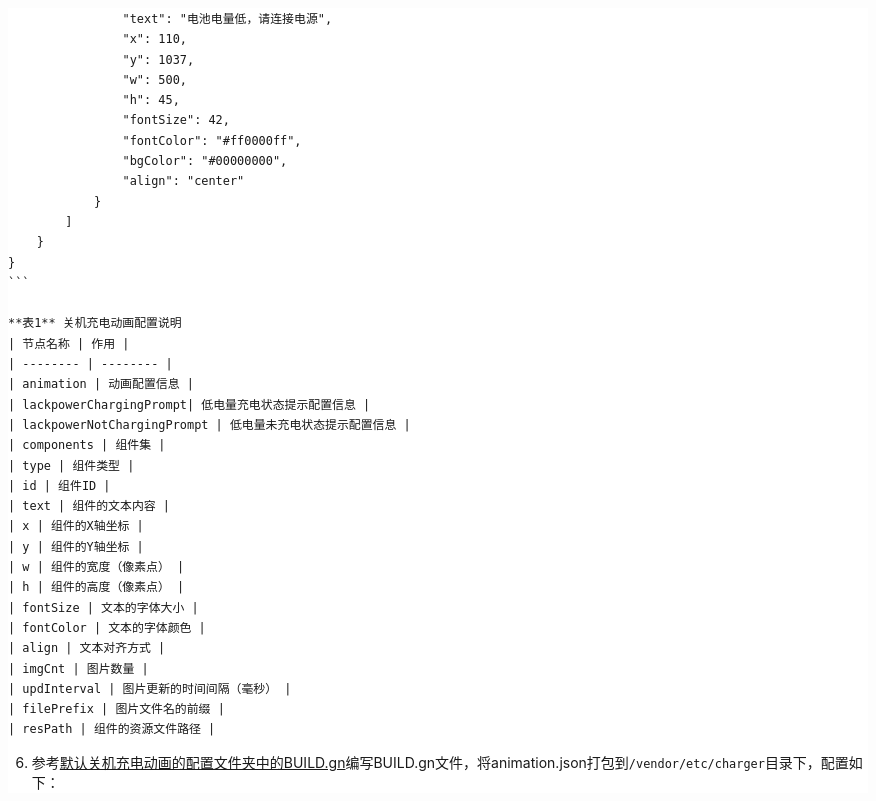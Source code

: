                     "text": "电池电量低，请连接电源",
                    "x": 110,
                    "y": 1037,
                    "w": 500,
                    "h": 45,
                    "fontSize": 42,
                    "fontColor": "#ff0000ff",
                    "bgColor": "#00000000",
                    "align": "center"
                }
            ]
        }
    }
    ``` 

    **表1** 关机充电动画配置说明
    | 节点名称 | 作用 |
    | -------- | -------- |
    | animation | 动画配置信息 |
    | lackpowerChargingPrompt| 低电量充电状态提示配置信息 |
    | lackpowerNotChargingPrompt | 低电量未充电状态提示配置信息 |
    | components | 组件集 |
    | type | 组件类型 |
    | id | 组件ID |
    | text | 组件的文本内容 |
    | x | 组件的X轴坐标 |
    | y | 组件的Y轴坐标 |
    | w | 组件的宽度（像素点） |
    | h | 组件的高度（像素点） |
    | fontSize | 文本的字体大小 |
    | fontColor | 文本的字体颜色 |
    | align | 文本对齐方式 |
    | imgCnt | 图片数量 |
    | updInterval | 图片更新的时间间隔（毫秒） |
    | filePrefix | 图片文件名的前缀 |
    | resPath | 组件的资源文件路径 |



6. 参考[默认关机充电动画的配置文件夹中的BUILD.gn](https://gitee.com/openharmony/powermgr_battery_manager/blob/master/charger/sa_profile/BUILD.gn)编写BUILD.gn文件，将animation.json打包到`/vendor/etc/charger`目录下，配置如下：
